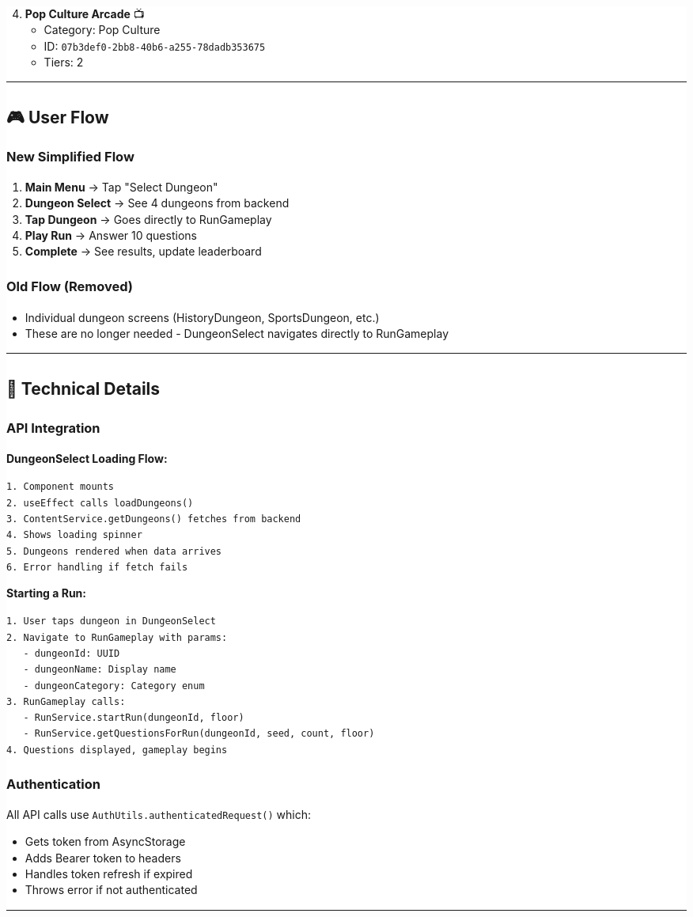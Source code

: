 4. **Pop Culture Arcade** 📺
   - Category: Pop Culture
   - ID: `07b3def0-2bb8-40b6-a255-78dadb353675`
   - Tiers: 2

---

## 🎮 User Flow

### New Simplified Flow

1. **Main Menu** → Tap "Select Dungeon"
2. **Dungeon Select** → See 4 dungeons from backend
3. **Tap Dungeon** → Goes directly to RunGameplay
4. **Play Run** → Answer 10 questions
5. **Complete** → See results, update leaderboard

### Old Flow (Removed)
- Individual dungeon screens (HistoryDungeon, SportsDungeon, etc.)
- These are no longer needed - DungeonSelect navigates directly to RunGameplay

---

## 🔧 Technical Details

### API Integration

**DungeonSelect Loading Flow:**
```
1. Component mounts
2. useEffect calls loadDungeons()
3. ContentService.getDungeons() fetches from backend
4. Shows loading spinner
5. Dungeons rendered when data arrives
6. Error handling if fetch fails
```

**Starting a Run:**
```
1. User taps dungeon in DungeonSelect
2. Navigate to RunGameplay with params:
   - dungeonId: UUID
   - dungeonName: Display name
   - dungeonCategory: Category enum
3. RunGameplay calls:
   - RunService.startRun(dungeonId, floor)
   - RunService.getQuestionsForRun(dungeonId, seed, count, floor)
4. Questions displayed, gameplay begins
```

### Authentication
All API calls use `AuthUtils.authenticatedRequest()` which:
- Gets token from AsyncStorage
- Adds Bearer token to headers
- Handles token refresh if expired
- Throws error if not authenticated

---